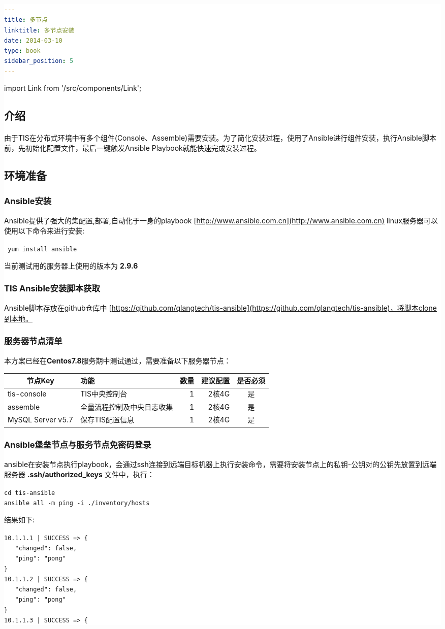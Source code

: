 ```yaml
---
title: 多节点
linktitle: 多节点安装
date: 2014-03-10
type: book
sidebar_position: 5
---
```


import Link from '/src/components/Link';


## 介绍

 由于TIS在分布式环境中有多个组件(Console、Assemble)需要安装。为了简化安装过程，使用了Ansible进行组件安装，执行Ansible脚本前，先初始化配置文件，最后一键触发Ansible Playbook就能快速完成安装过程。



## 环境准备
### Ansible安装

Ansible提供了强大的集配置,部署,自动化于一身的playbook [http://www.ansible.com.cn](http://www.ansible.com.cn)
linux服务器可以使用以下命令来进行安装:

```shell
 yum install ansible
```
当前测试用的服务器上使用的版本为 **2.9.6**
### TIS Ansible安装脚本获取

Ansible脚本存放在github仓库中 [https://github.com/qlangtech/tis-ansible](https://github.com/qlangtech/tis-ansible)，将脚本clone到本地。

### 服务器节点清单

本方案已经在**Centos7.8**服务期中测试通过，需要准备以下服务器节点：

| 节点Key           |      功能          |  数量  |建议配置 |是否必须|
|----------         |:-------------     |------: |------:|:------:|
|tis-console        | TIS中央控制台       | 1     | 2核4G | 是 |
|assemble           | 全量流程控制及中央日志收集   |   1 |  2核4G |是|
|MySQL Server v5.7      | 保存TIS配置信息 | 1|2核4G |是|


### Ansible堡垒节点与服务节点免密码登录

 ansible在安装节点执行playbook，会通过ssh连接到远端目标机器上执行安装命令，需要将安装节点上的私钥-公钥对的公钥先放置到远端服务器 **.ssh/authorized_keys** 文件中，执行：
 ``` shell script
 cd tis-ansible
 ansible all -m ping -i ./inventory/hosts
 ```
 结果如下:
 ``` shell
 10.1.1.1 | SUCCESS => {
    "changed": false, 
    "ping": "pong"
}
10.1.1.2 | SUCCESS => {
    "changed": false, 
    "ping": "pong"
}
10.1.1.3 | SUCCESS => {
 ```